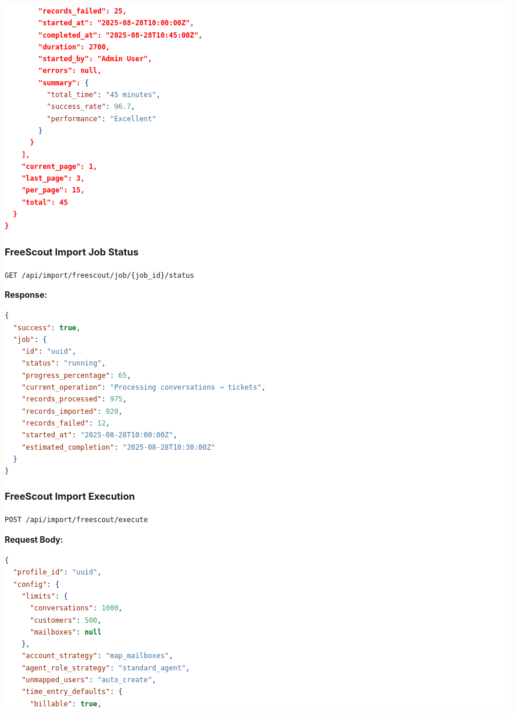 ```json
        "records_failed": 25,
        "started_at": "2025-08-28T10:00:00Z",
        "completed_at": "2025-08-28T10:45:00Z",
        "duration": 2700,
        "started_by": "Admin User",
        "errors": null,
        "summary": {
          "total_time": "45 minutes",
          "success_rate": 96.7,
          "performance": "Excellent"
        }
      }
    ],
    "current_page": 1,
    "last_page": 3,
    "per_page": 15,
    "total": 45
  }
}
```

### FreeScout Import Job Status

```bash
GET /api/import/freescout/job/{job_id}/status
```

**Response:**
```json
{
  "success": true,
  "job": {
    "id": "uuid",
    "status": "running",
    "progress_percentage": 65,
    "current_operation": "Processing conversations → tickets",
    "records_processed": 975,
    "records_imported": 920,
    "records_failed": 12,
    "started_at": "2025-08-28T10:00:00Z",
    "estimated_completion": "2025-08-28T10:30:00Z"
  }
}
```

### FreeScout Import Execution

```bash
POST /api/import/freescout/execute
```

**Request Body:**
```json
{
  "profile_id": "uuid",
  "config": {
    "limits": {
      "conversations": 1000,
      "customers": 500,
      "mailboxes": null
    },
    "account_strategy": "map_mailboxes",
    "agent_role_strategy": "standard_agent",
    "unmapped_users": "auto_create",
    "time_entry_defaults": {
      "billable": true,
```